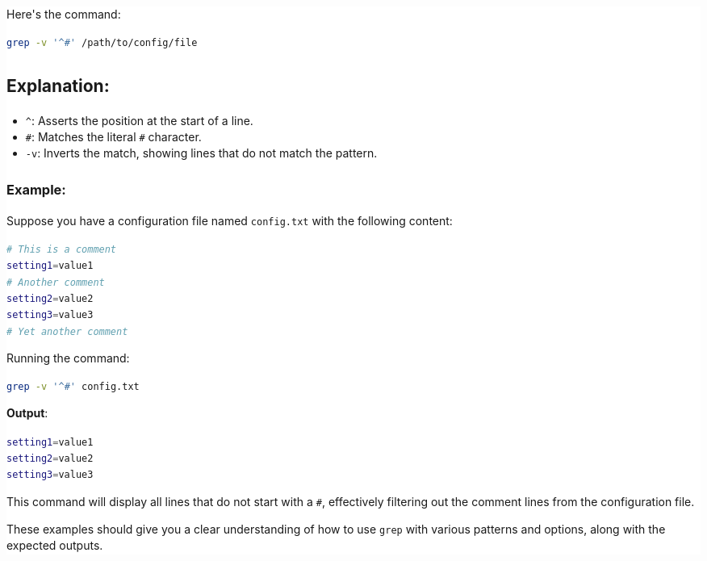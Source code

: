 Here's the command:

```sh
grep -v '^#' /path/to/config/file
```

## Explanation:
- `^`: Asserts the position at the start of a line.
- `#`: Matches the literal `#` character.
- `-v`: Inverts the match, showing lines that do not match the pattern.

### Example:

Suppose you have a configuration file named `config.txt` with the following content:

```bash
# This is a comment
setting1=value1
# Another comment
setting2=value2
setting3=value3
# Yet another comment
```

Running the command:

```sh
grep -v '^#' config.txt
```

**Output**:
```bash
setting1=value1
setting2=value2
setting3=value3
```

This command will display all lines that do not start with a `#`, effectively filtering out the comment lines from the configuration file.



These examples should give you a clear understanding of how to use `grep` with various patterns and options, along with the expected outputs.


